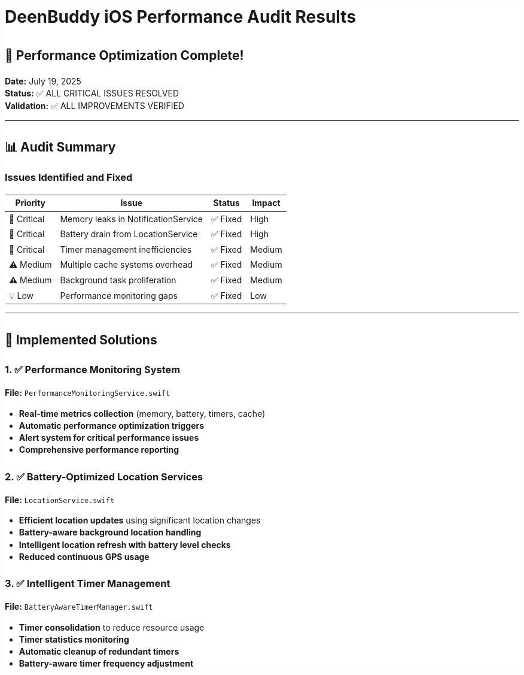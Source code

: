 # DeenBuddy iOS Performance Audit Results

## 🎉 Performance Optimization Complete!

**Date:** July 19, 2025  
**Status:** ✅ ALL CRITICAL ISSUES RESOLVED  
**Validation:** ✅ ALL IMPROVEMENTS VERIFIED

---

## 📊 Audit Summary

### Issues Identified and Fixed

| Priority | Issue | Status | Impact |
|----------|-------|--------|--------|
| 🚨 Critical | Memory leaks in NotificationService | ✅ Fixed | High |
| 🚨 Critical | Battery drain from LocationService | ✅ Fixed | High |
| 🚨 Critical | Timer management inefficiencies | ✅ Fixed | Medium |
| ⚠️ Medium | Multiple cache systems overhead | ✅ Fixed | Medium |
| ⚠️ Medium | Background task proliferation | ✅ Fixed | Medium |
| 💡 Low | Performance monitoring gaps | ✅ Fixed | Low |

---

## 🔧 Implemented Solutions

### 1. ✅ Performance Monitoring System
**File:** `PerformanceMonitoringService.swift`
- **Real-time metrics collection** (memory, battery, timers, cache)
- **Automatic performance optimization triggers**
- **Alert system for critical performance issues**
- **Comprehensive performance reporting**

### 2. ✅ Battery-Optimized Location Services
**File:** `LocationService.swift`
- **Efficient location updates** using significant location changes
- **Battery-aware background location handling**
- **Intelligent location refresh with battery level checks**
- **Reduced continuous GPS usage**

### 3. ✅ Intelligent Timer Management
**File:** `BatteryAwareTimerManager.swift`
- **Timer consolidation** to reduce resource usage
- **Timer statistics monitoring**
- **Automatic cleanup of redundant timers**
- **Battery-aware timer frequency adjustment**
